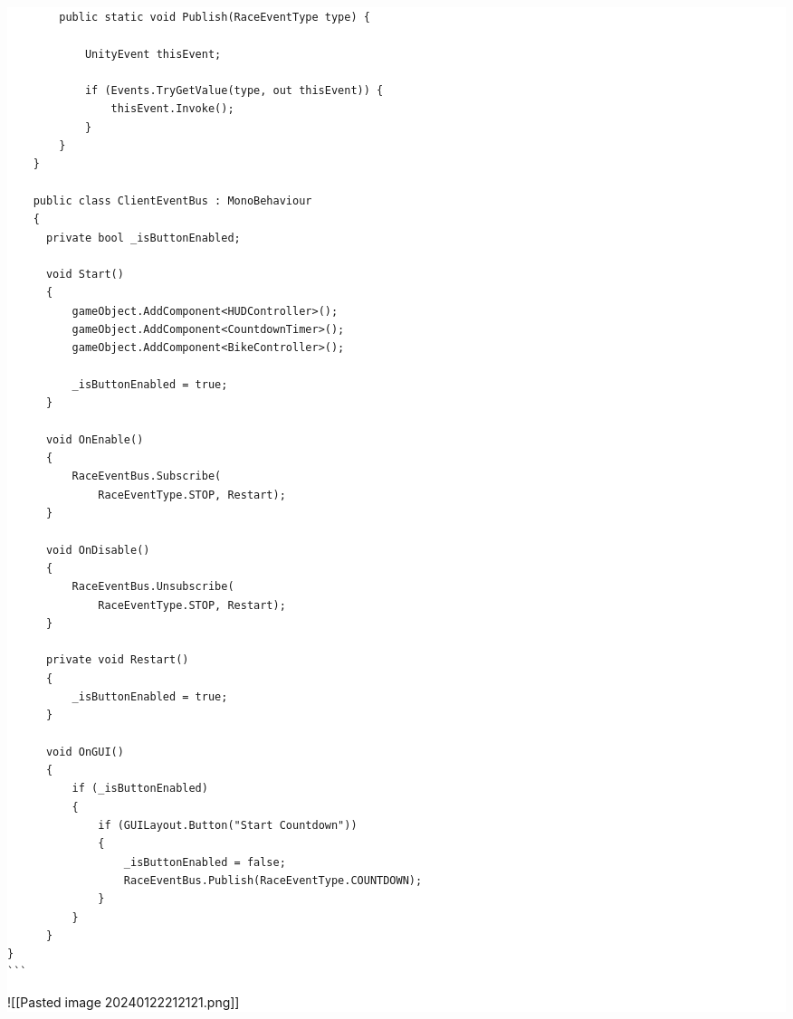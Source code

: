             public static void Publish(RaceEventType type) {
    
                UnityEvent thisEvent;
    
                if (Events.TryGetValue(type, out thisEvent)) {
                    thisEvent.Invoke();
                }
            }
        }
    
        public class ClientEventBus : MonoBehaviour
        {
          private bool _isButtonEnabled;
          
          void Start()
          {
              gameObject.AddComponent<HUDController>();
              gameObject.AddComponent<CountdownTimer>();
              gameObject.AddComponent<BikeController>();
    
              _isButtonEnabled = true;
          }
          
          void OnEnable()
          {
              RaceEventBus.Subscribe(
                  RaceEventType.STOP, Restart);
          }
    
          void OnDisable()
          {
              RaceEventBus.Unsubscribe(
                  RaceEventType.STOP, Restart);
          }
    
          private void Restart()
          {
              _isButtonEnabled = true;
          }
    
          void OnGUI()
          {
              if (_isButtonEnabled)
              {
                  if (GUILayout.Button("Start Countdown"))
                  {
                      _isButtonEnabled = false;
                      RaceEventBus.Publish(RaceEventType.COUNTDOWN);
                  }
              }
          }
    }
    ```
    
![[Pasted image 20240122212121.png]]
